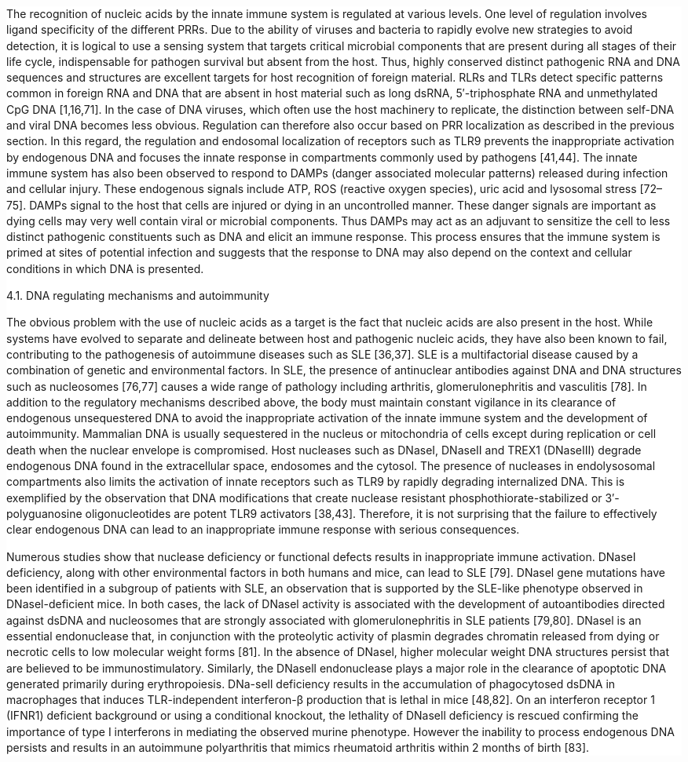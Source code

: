 The recognition of nucleic acids by the innate immune system is regulated at various levels. One level of regulation involves ligand specificity of the different PRRs. Due to the ability of viruses and bacteria to rapidly evolve new strategies to avoid detection, it is logical to use a sensing system that targets critical microbial components that are present during all stages of their life cycle, indispensable for pathogen survival but absent from the host. Thus, highly conserved distinct pathogenic RNA and DNA sequences and structures are excellent targets for host recognition of foreign material. RLRs and TLRs detect specific patterns common in foreign RNA and DNA that are absent in host material such as long dsRNA, 5′-triphosphate RNA and unmethylated CpG DNA [1,16,71]. In the case of DNA viruses, which often use the host machinery to replicate, the distinction between self-DNA and viral DNA becomes less obvious. Regulation can therefore also occur based on PRR localization as described in the previous section. In this regard, the regulation and endosomal localization of receptors such as TLR9 prevents the inappropriate activation by endogenous DNA and focuses the innate response in compartments commonly used by pathogens [41,44]. The innate immune system has also been observed to respond to DAMPs (danger associated molecular patterns) released during infection and cellular injury. These endogenous signals include ATP, ROS (reactive oxygen species), uric acid and lysosomal stress [72–75]. DAMPs signal to the host that cells are injured or dying in an uncontrolled manner. These danger signals are important as dying cells may very well contain viral or microbial components. Thus DAMPs may act as an adjuvant to sensitize the cell to less distinct pathogenic constituents such as DNA and elicit an immune response. This process ensures that the immune system is primed at sites of potential infection and suggests that the response to DNA may also depend on the context and cellular conditions in which DNA is presented.

4.1. DNA regulating mechanisms and autoimmunity

The obvious problem with the use of nucleic acids as a target is the fact that nucleic acids are also present in the host. While systems have evolved to separate and delineate between host and pathogenic nucleic acids, they have also been known to fail, contributing to the pathogenesis of autoimmune diseases such as SLE [36,37]. SLE is a multifactorial disease caused by a combination of genetic and environmental factors. In SLE, the presence of antinuclear antibodies against DNA and DNA structures such as nucleosomes [76,77] causes a wide range of pathology including arthritis, glomerulonephritis and vasculitis [78]. In addition to the regulatory mechanisms described above, the body must maintain constant vigilance in its clearance of endogenous unsequestered DNA to avoid the inappropriate activation of the innate immune system and the development of autoimmunity. Mammalian DNA is usually sequestered in the nucleus or mitochondria of cells except during replication or cell death when the nuclear envelope is compromised. Host nucleases such as DNaseI, DNaseII and TREX1 (DNaseIII) degrade endogenous DNA found in the extracellular space, endosomes and the cytosol. The presence of nucleases in endolysosomal compartments also limits the activation of innate receptors such as TLR9 by rapidly degrading internalized DNA. This is exemplified by the observation that DNA modifications that create nuclease resistant phosphothiorate-stabilized or 3′-polyguanosine oligonucleotides are potent TLR9 activators [38,43]. Therefore, it is not surprising that the failure to effectively clear endogenous DNA can lead to an inappropriate immune response with serious consequences.

Numerous studies show that nuclease deficiency or functional defects results in inappropriate immune activation. DNaseI deficiency, along with other environmental factors in both humans and mice, can lead to SLE [79]. DNasel gene mutations have been identified in a subgroup of patients with SLE, an observation that is supported by the SLE-like phenotype observed in DNasel-deficient mice. In both cases, the lack of DNasel activity is associated with the development of autoantibodies directed against dsDNA and nucleosomes that are strongly associated with glomerulonephritis in SLE patients [79,80]. DNasel is an essential endonuclease that, in conjunction with the proteolytic activity of plasmin degrades chromatin released from dying or necrotic cells to low molecular weight forms [81]. In the absence of DNasel, higher molecular weight DNA structures persist that are believed to be immunostimulatory. Similarly, the DNasell endonuclease plays a major role in the clearance of apoptotic DNA generated primarily during erythropoiesis. DNa-sell deficiency results in the accumulation of phagocytosed dsDNA in macrophages that induces TLR-independent interferon-β production that is lethal in mice [48,82]. On an interferon receptor 1 (IFNR1) deficient background or using a conditional knockout, the lethality of DNasell deficiency is rescued confirming the importance of type I interferons in mediating the observed murine phenotype. However the inability to process endogenous DNA persists and results in an autoimmune polyarthritis that mimics rheumatoid arthritis within 2 months of birth [83].
